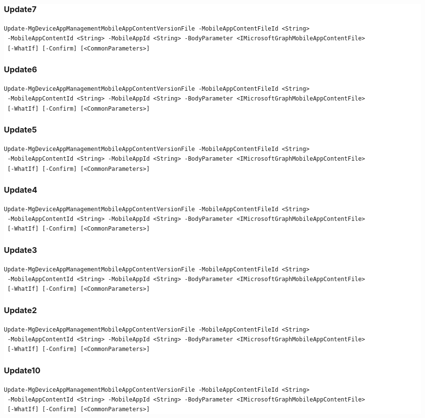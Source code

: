 ### Update7
```
Update-MgDeviceAppManagementMobileAppContentVersionFile -MobileAppContentFileId <String>
 -MobileAppContentId <String> -MobileAppId <String> -BodyParameter <IMicrosoftGraphMobileAppContentFile>
 [-WhatIf] [-Confirm] [<CommonParameters>]
```

### Update6
```
Update-MgDeviceAppManagementMobileAppContentVersionFile -MobileAppContentFileId <String>
 -MobileAppContentId <String> -MobileAppId <String> -BodyParameter <IMicrosoftGraphMobileAppContentFile>
 [-WhatIf] [-Confirm] [<CommonParameters>]
```

### Update5
```
Update-MgDeviceAppManagementMobileAppContentVersionFile -MobileAppContentFileId <String>
 -MobileAppContentId <String> -MobileAppId <String> -BodyParameter <IMicrosoftGraphMobileAppContentFile>
 [-WhatIf] [-Confirm] [<CommonParameters>]
```

### Update4
```
Update-MgDeviceAppManagementMobileAppContentVersionFile -MobileAppContentFileId <String>
 -MobileAppContentId <String> -MobileAppId <String> -BodyParameter <IMicrosoftGraphMobileAppContentFile>
 [-WhatIf] [-Confirm] [<CommonParameters>]
```

### Update3
```
Update-MgDeviceAppManagementMobileAppContentVersionFile -MobileAppContentFileId <String>
 -MobileAppContentId <String> -MobileAppId <String> -BodyParameter <IMicrosoftGraphMobileAppContentFile>
 [-WhatIf] [-Confirm] [<CommonParameters>]
```

### Update2
```
Update-MgDeviceAppManagementMobileAppContentVersionFile -MobileAppContentFileId <String>
 -MobileAppContentId <String> -MobileAppId <String> -BodyParameter <IMicrosoftGraphMobileAppContentFile>
 [-WhatIf] [-Confirm] [<CommonParameters>]
```

### Update10
```
Update-MgDeviceAppManagementMobileAppContentVersionFile -MobileAppContentFileId <String>
 -MobileAppContentId <String> -MobileAppId <String> -BodyParameter <IMicrosoftGraphMobileAppContentFile>
 [-WhatIf] [-Confirm] [<CommonParameters>]
```
